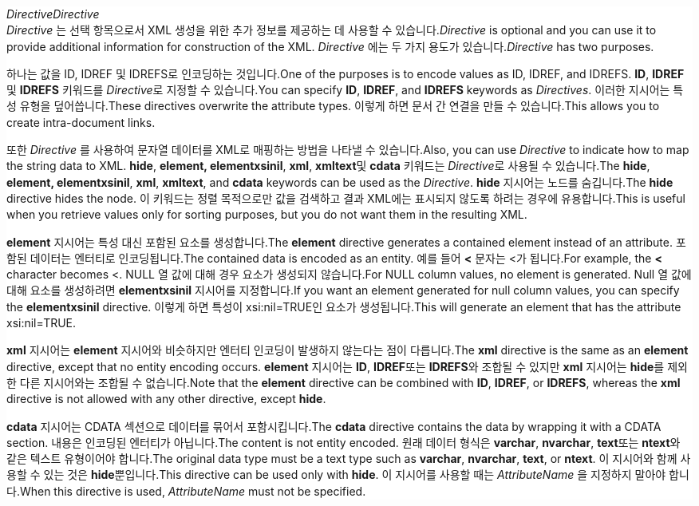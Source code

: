  <span data-ttu-id="0c9c4-170">*Directive*</span><span class="sxs-lookup"><span data-stu-id="0c9c4-170">*Directive*</span></span>  
 <span data-ttu-id="0c9c4-171">*Directive* 는 선택 항목으로서 XML 생성을 위한 추가 정보를 제공하는 데 사용할 수 있습니다.</span><span class="sxs-lookup"><span data-stu-id="0c9c4-171">*Directive* is optional and you can use it to provide additional information for construction of the XML.</span></span> <span data-ttu-id="0c9c4-172">*Directive* 에는 두 가지 용도가 있습니다.</span><span class="sxs-lookup"><span data-stu-id="0c9c4-172">*Directive* has two purposes.</span></span>  
  
 <span data-ttu-id="0c9c4-173">하나는 값을 ID, IDREF 및 IDREFS로 인코딩하는 것입니다.</span><span class="sxs-lookup"><span data-stu-id="0c9c4-173">One of the purposes is to encode values as ID, IDREF, and IDREFS.</span></span> <span data-ttu-id="0c9c4-174">**ID**, **IDREF**및 **IDREFS** 키워드를 *Directive*로 지정할 수 있습니다.</span><span class="sxs-lookup"><span data-stu-id="0c9c4-174">You can specify **ID**, **IDREF**, and **IDREFS** keywords as *Directives*.</span></span> <span data-ttu-id="0c9c4-175">이러한 지시어는 특성 유형을 덮어씁니다.</span><span class="sxs-lookup"><span data-stu-id="0c9c4-175">These directives overwrite the attribute types.</span></span> <span data-ttu-id="0c9c4-176">이렇게 하면 문서 간 연결을 만들 수 있습니다.</span><span class="sxs-lookup"><span data-stu-id="0c9c4-176">This allows you to create intra-document links.</span></span>  
  
 <span data-ttu-id="0c9c4-177">또한 *Directive* 를 사용하여 문자열 데이터를 XML로 매핑하는 방법을 나타낼 수 있습니다.</span><span class="sxs-lookup"><span data-stu-id="0c9c4-177">Also, you can use *Directive* to indicate how to map the string data to XML.</span></span> <span data-ttu-id="0c9c4-178">**hide**, **element, elementxsinil**, **xml**, **xmltext**및 **cdata** 키워드는 *Directive*로 사용될 수 있습니다.</span><span class="sxs-lookup"><span data-stu-id="0c9c4-178">The **hide**, **element, elementxsinil**, **xml**, **xmltext**, and **cdata** keywords can be used as the *Directive*.</span></span> <span data-ttu-id="0c9c4-179">**hide** 지시어는 노드를 숨깁니다.</span><span class="sxs-lookup"><span data-stu-id="0c9c4-179">The **hide** directive hides the node.</span></span> <span data-ttu-id="0c9c4-180">이 키워드는 정렬 목적으로만 값을 검색하고 결과 XML에는 표시되지 않도록 하려는 경우에 유용합니다.</span><span class="sxs-lookup"><span data-stu-id="0c9c4-180">This is useful when you retrieve values only for sorting purposes, but you do not want them in the resulting XML.</span></span>  
  
 <span data-ttu-id="0c9c4-181">**element** 지시어는 특성 대신 포함된 요소를 생성합니다.</span><span class="sxs-lookup"><span data-stu-id="0c9c4-181">The **element** directive generates a contained element instead of an attribute.</span></span> <span data-ttu-id="0c9c4-182">포함된 데이터는 엔터티로 인코딩됩니다.</span><span class="sxs-lookup"><span data-stu-id="0c9c4-182">The contained data is encoded as an entity.</span></span> <span data-ttu-id="0c9c4-183">예를 들어 **<** 문자는 &lt;가 됩니다.</span><span class="sxs-lookup"><span data-stu-id="0c9c4-183">For example, the **<** character becomes &lt;.</span></span> <span data-ttu-id="0c9c4-184">NULL 열 값에 대해 경우 요소가 생성되지 않습니다.</span><span class="sxs-lookup"><span data-stu-id="0c9c4-184">For NULL column values, no element is generated.</span></span> <span data-ttu-id="0c9c4-185">Null 열 값에 대해 요소를 생성하려면 **elementxsinil** 지시어를 지정합니다.</span><span class="sxs-lookup"><span data-stu-id="0c9c4-185">If you want an element generated for null column values, you can specify the **elementxsinil** directive.</span></span> <span data-ttu-id="0c9c4-186">이렇게 하면 특성이 xsi:nil=TRUE인 요소가 생성됩니다.</span><span class="sxs-lookup"><span data-stu-id="0c9c4-186">This will generate an element that has the attribute xsi:nil=TRUE.</span></span>  
  
 <span data-ttu-id="0c9c4-187">**xml** 지시어는 **element** 지시어와 비슷하지만 엔터티 인코딩이 발생하지 않는다는 점이 다릅니다.</span><span class="sxs-lookup"><span data-stu-id="0c9c4-187">The **xml** directive is the same as an **element** directive, except that no entity encoding occurs.</span></span> <span data-ttu-id="0c9c4-188">**element** 지시어는 **ID**, **IDREF**또는 **IDREFS**와 조합될 수 있지만 **xml** 지시어는 **hide**를 제외한 다른 지시어와는 조합될 수 없습니다.</span><span class="sxs-lookup"><span data-stu-id="0c9c4-188">Note that the **element** directive can be combined with **ID**, **IDREF**, or **IDREFS**, whereas the **xml** directive is not allowed with any other directive, except **hide**.</span></span>  
  
 <span data-ttu-id="0c9c4-189">**cdata** 지시어는 CDATA 섹션으로 데이터를 묶어서 포함시킵니다.</span><span class="sxs-lookup"><span data-stu-id="0c9c4-189">The **cdata** directive contains the data by wrapping it with a CDATA section.</span></span> <span data-ttu-id="0c9c4-190">내용은 인코딩된 엔터티가 아닙니다.</span><span class="sxs-lookup"><span data-stu-id="0c9c4-190">The content is not entity encoded.</span></span> <span data-ttu-id="0c9c4-191">원래 데이터 형식은 **varchar**, **nvarchar**, **text**또는 **ntext**와 같은 텍스트 유형이어야 합니다.</span><span class="sxs-lookup"><span data-stu-id="0c9c4-191">The original data type must be a text type such as **varchar**, **nvarchar**, **text**, or **ntext**.</span></span> <span data-ttu-id="0c9c4-192">이 지시어와 함께 사용할 수 있는 것은 **hide**뿐입니다.</span><span class="sxs-lookup"><span data-stu-id="0c9c4-192">This directive can be used only with **hide**.</span></span> <span data-ttu-id="0c9c4-193">이 지시어를 사용할 때는 *AttributeName* 을 지정하지 말아야 합니다.</span><span class="sxs-lookup"><span data-stu-id="0c9c4-193">When this directive is used, *AttributeName* must not be specified.</span></span>  
  